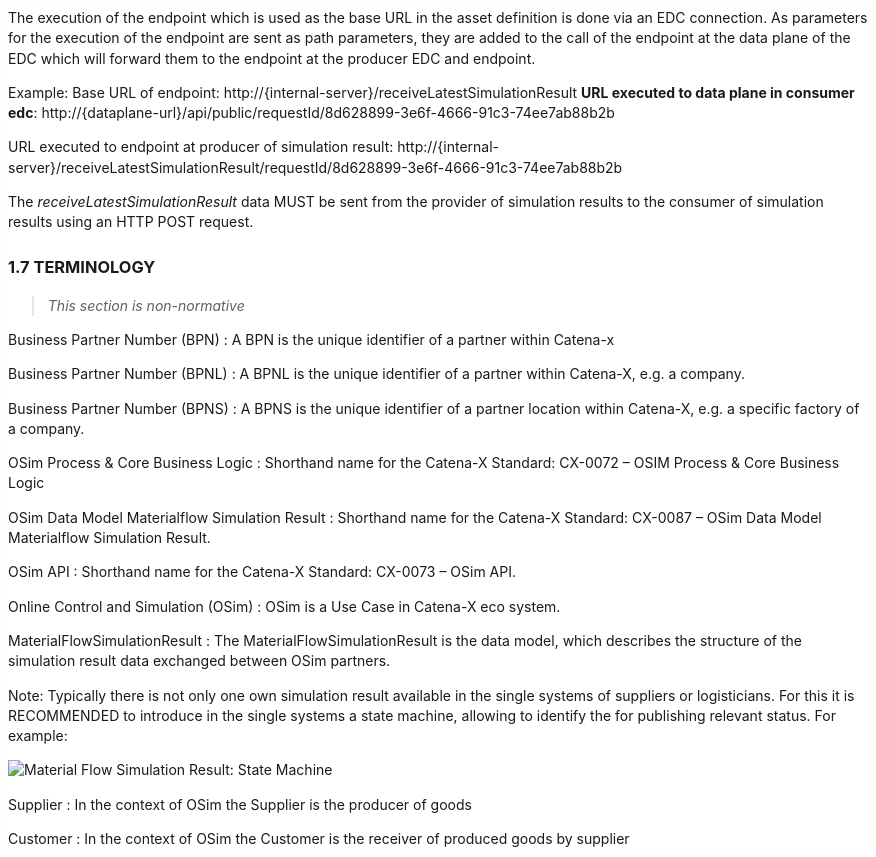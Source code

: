 The execution of the endpoint which is used as the base URL in the asset definition is done via an EDC connection. As parameters for the execution of the endpoint are sent as path parameters, they are added to the call of the endpoint at the data plane of the EDC which will forward them to the endpoint at the producer EDC and endpoint.

Example:
Base URL of endpoint: http://\{internal-server\}/receiveLatestSimulationResult
**URL executed to data plane in consumer edc**: http://\{dataplane-url\}/api/public/requestId/8d628899-3e6f-4666-91c3-74ee7ab88b2b

URL executed to endpoint at producer of simulation result: http://\{internal-server\}/receiveLatestSimulationResult/requestId/8d628899-3e6f-4666-91c3-74ee7ab88b2b

The *receiveLatestSimulationResult* data MUST be sent from the provider of simulation results to the consumer of simulation results using an HTTP POST request.

### 1.7 TERMINOLOGY

> *This section is non-normative*

Business Partner Number (BPN)
: A BPN is the unique identifier of a partner within Catena-x

Business Partner Number (BPNL)
: A BPNL is the unique identifier of a partner within Catena-X, e.g. a company.

Business Partner Number (BPNS)
: A BPNS is the unique identifier of a partner location within Catena-X, e.g. a specific factory of a company.

OSim Process & Core Business Logic
: Shorthand name for the Catena-X Standard: CX-0072  –  OSIM Process & Core Business Logic

OSim Data Model Materialflow Simulation Result
: Shorthand name for the Catena-X Standard: CX-0087 – OSim Data Model Materialflow Simulation Result.

OSim API
: Shorthand name for the Catena-X Standard: CX-0073 – OSim API.

Online Control and Simulation (OSim)
: OSim is a Use Case in Catena-X eco system.

MaterialFlowSimulationResult
: The MaterialFlowSimulationResult is the data model, which describes the structure of the simulation result data exchanged between OSim partners.

Note: Typically there is not only one own simulation result available in the single systems of suppliers or logisticians. For this it is RECOMMENDED to introduce in the single systems a state machine, allowing to identify the for publishing relevant status. For example:

![Material Flow Simulation Result: State Machine](./assets/MaterialFlowSimulationResult.png)

Supplier
: In the context of OSim the Supplier is the producer of goods

Customer
: In the context of OSim the Customer is the receiver of produced goods by supplier
